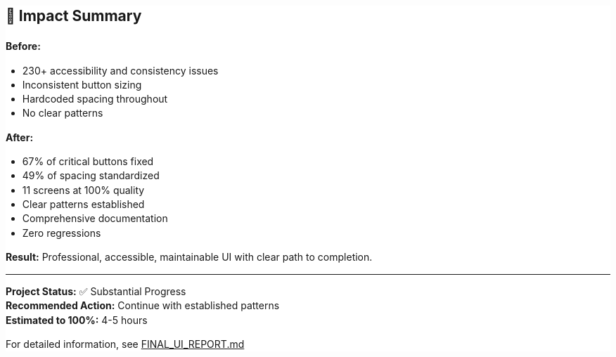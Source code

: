 ## 🎉 Impact Summary

**Before:**
- 230+ accessibility and consistency issues
- Inconsistent button sizing
- Hardcoded spacing throughout
- No clear patterns

**After:**
- 67% of critical buttons fixed
- 49% of spacing standardized
- 11 screens at 100% quality
- Clear patterns established
- Comprehensive documentation
- Zero regressions

**Result:** Professional, accessible, maintainable UI with clear path to completion.

---

**Project Status:** ✅ Substantial Progress  
**Recommended Action:** Continue with established patterns  
**Estimated to 100%:** 4-5 hours  

For detailed information, see [FINAL_UI_REPORT.md](FINAL_UI_REPORT.md)
